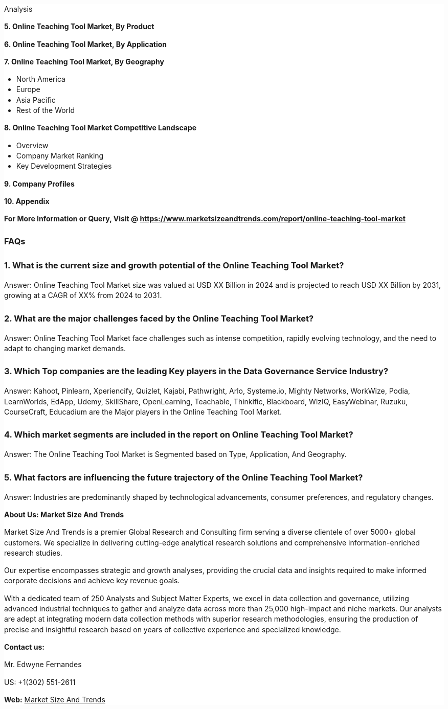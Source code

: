 Analysis</span></li></ul></div><div class="" data-test-id=""><p><strong><span class="">5. Online Teaching Tool Market, By Product</span></strong></p></div><div class="" data-test-id=""><p><strong><span class="">6. Online Teaching Tool Market, By Application</span></strong></p></div><div class="" data-test-id=""><p><strong><span class="">7. Online Teaching Tool Market, By Geography</span></strong></p></div><div class="" data-test-id=""><ul><li><span class="">North America</span></li><li><span class="">Europe</span></li><li><span class="">Asia Pacific</span></li><li><span class="">Rest of the World</span></li></ul></div><div class="" data-test-id=""><p><strong><span class="">8. Online Teaching Tool Market Competitive Landscape</span></strong></p></div><div class="" data-test-id=""><ul><li><span class="">Overview</span></li><li><span class="">Company Market Ranking</span></li><li><span class="">Key Development Strategies</span></li></ul></div><div class="" data-test-id=""><p><strong><span class="">9. Company Profiles</span></strong></p></div><div class="" data-test-id=""><p><strong><span class="">10. Appendix</span></strong></p></div><div class="" data-test-id=""><p><strong><span class="">For More Information or Query, Visit @ <a href="https://www.marketsizeandtrends.com/report/online-teaching-tool-market" target="_blank">https://www.marketsizeandtrends.com/report/online-teaching-tool-market</a></span></strong></p></div><div class="" data-test-id=""><div class="article-main__content" data-test-id="publishing-text-block"><h3><strong><span class="">FAQs</span></strong></h3></div><div class="article-main__content" data-test-id="publishing-text-block"><h3><span class="">1. What is the current size and growth potential of the Online Teaching Tool Market?</span></h3></div><div class="article-main__content" data-test-id="publishing-text-block"><p><span class="font-[700]">Answer</span><span class="">: Online Teaching Tool Market size was valued at USD XX Billion in 2024 and is projected to reach USD XX Billion by 2031, growing at a CAGR of XX% from 2024 to 2031.</span></p></div><div class="article-main__content" data-test-id="publishing-text-block"><h3><span class="">2. What are the major challenges faced by the Online Teaching Tool Market?</span></h3></div><div class="article-main__content" data-test-id="publishing-text-block"><p><span class="font-[700]">Answer</span><span class="">: Online Teaching Tool Market face challenges such as intense competition, rapidly evolving technology, and the need to adapt to changing market demands.</span></p></div><div class="article-main__content" data-test-id="publishing-text-block"><h3><span class="">3. Which Top companies are the leading Key players in the Data Governance Service Industry?</span></h3></div><div class="article-main__content" data-test-id="publishing-text-block"><p><span class="font-[700]">Answer</span><span class="">: Kahoot, Pinlearn, Xperiencify, Quizlet, Kajabi, Pathwright, Arlo, Systeme.io, Mighty Networks, WorkWize, Podia, LearnWorlds, EdApp, Udemy, SkillShare, OpenLearning, Teachable, Thinkific, Blackboard, WizIQ, EasyWebinar, Ruzuku, CourseCraft, Educadium are the Major players in the Online Teaching Tool Market.</span></p></div><div class="article-main__content" data-test-id="publishing-text-block"><h3><span class="">4. Which market segments are included in the report on Online Teaching Tool Market?</span></h3></div><div class="article-main__content" data-test-id="publishing-text-block"><p><span class="font-[700]">Answer</span><span class="">: The Online Teaching Tool Market is Segmented based on Type, Application, And Geography.</span></p></div><div class="article-main__content" data-test-id="publishing-text-block"><h3><span class="">5. What factors are influencing the future trajectory of the Online Teaching Tool Market?</span></h3></div><div class="article-main__content" data-test-id="publishing-text-block"><p><span class="font-[700]">Answer:</span><span class="">&nbsp;Industries are predominantly shaped by technological advancements, consumer preferences, and regulatory changes.</span></p></div><p><strong><span class="">About Us: Market Size And Trends</span></strong></p></div><div class="" data-test-id=""><p><span class="">Market Size And Trends is a premier Global Research and Consulting firm serving a diverse clientele of over 5000+ global customers. We specialize in delivering cutting-edge analytical research solutions and comprehensive information-enriched research studies.</span></p></div><div class="" data-test-id=""><p><span class="">Our expertise encompasses strategic and growth analyses, providing the crucial data and insights required to make informed corporate decisions and achieve key revenue goals.</span></p></div><div class="" data-test-id=""><p><span class="">With a dedicated team of 250 Analysts and Subject Matter Experts, we excel in data collection and governance, utilizing advanced industrial techniques to gather and analyze data across more than 25,000 high-impact and niche markets. Our analysts are adept at integrating modern data collection methods with superior research methodologies, ensuring the production of precise and insightful research based on years of collective experience and specialized knowledge.</span></p></div><div class="" data-test-id=""><p><strong><span class="">Contact us:</span></strong></p></div><div class="" data-test-id=""><p><span class="">Mr. Edwyne Fernandes</span></p></div><div class="" data-test-id=""><p><span class="">US: +1(302) 551-2611<br /></span></p><p><span class=""><strong>Web:</strong> <a href="https://www.marketsizeandtrends.com/" target="_blank">Market Size And Trends</a></span></p></div>
